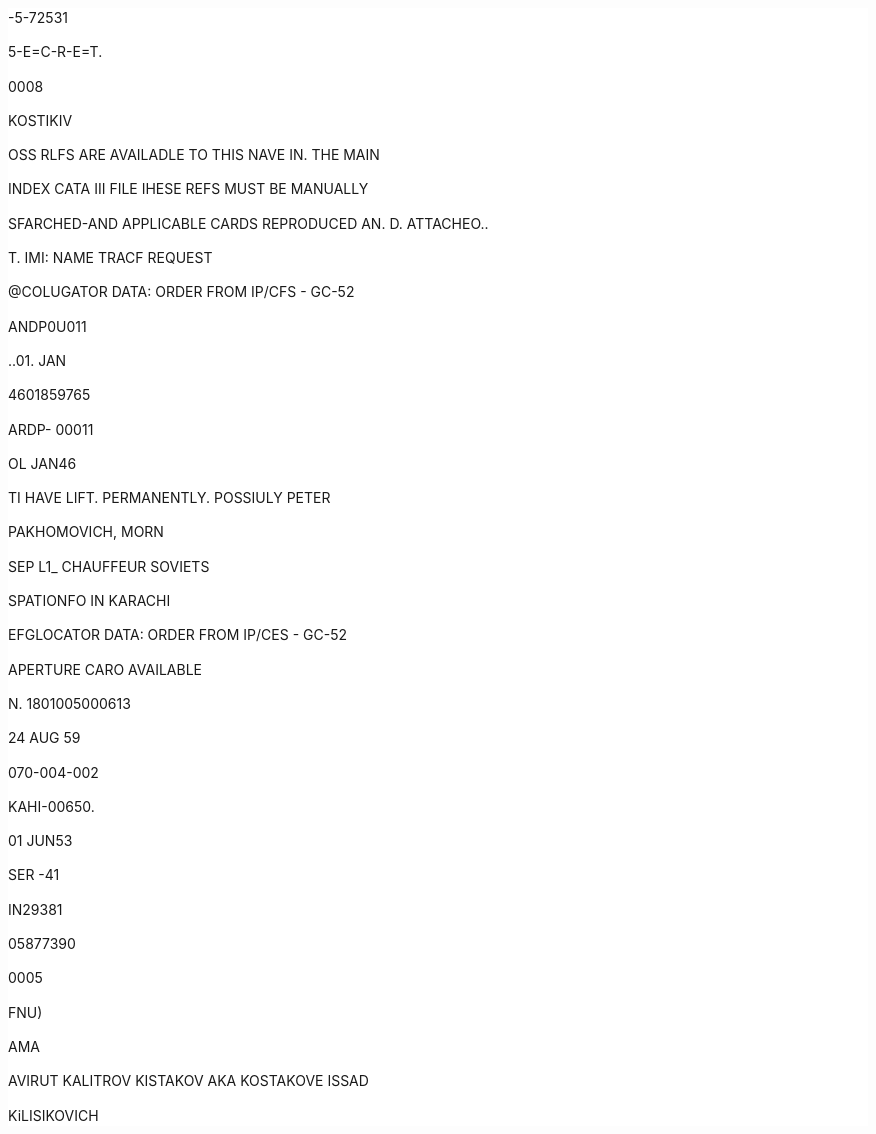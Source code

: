 -5-72531

5-E=C-R-E=T.

0008

KOSTIKIV

OSS RLFS ARE AVAILADLE TO THIS NAVE IN. THE MAIN

INDEX CATA III FILE IHESE REFS MUST BE MANUALLY

SFARCHED-AND APPLICABLE CARDS REPRODUCED AN. D. ATTACHEO..

T. IMI: NAME TRACF REQUEST

@COLUGATOR DATA: ORDER FROM IP/CFS - GC-52

ANDP0U011

..01. JAN

4601859765

ARDP- 00011

OL JAN46

TI HAVE LIFT. PERMANENTLY. POSSIULY PETER

PAKHOMOVICH, MORN

SEP L1_ CHAUFFEUR SOVIETS

SPATIONFO IN KARACHI

EFGLOCATOR DATA: ORDER FROM IP/CES - GC-52

APERTURE CARO AVAILABLE

N. 1801005000613

24 AUG 59

070-004-002

KAHI-00650.

01 JUN53

SER -41

IN29381

05877390

0005

FNU)

AMA

AVIRUT KALITROV KISTAKOV AKA KOSTAKOVE ISSAD

KiLISIKOVICH
